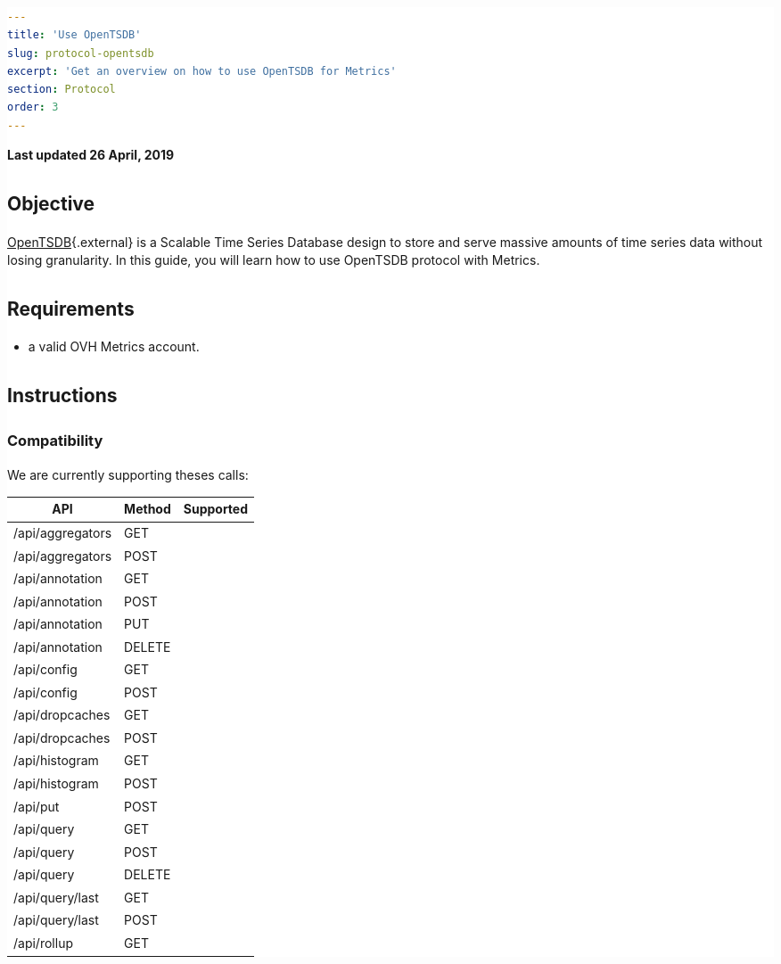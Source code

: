 ```yaml
---
title: 'Use OpenTSDB'
slug: protocol-opentsdb
excerpt: 'Get an overview on how to use OpenTSDB for Metrics'
section: Protocol
order: 3
---
```


**Last updated 26 April, 2019**

## Objective

[OpenTSDB](http://opentsdb.net/){.external} is a Scalable Time Series Database design to store and serve massive amounts of time series data without losing granularity. In this guide, you will learn how to use OpenTSDB protocol with Metrics.

## Requirements

- a valid OVH Metrics account.

## Instructions

### Compatibility

We are currently supporting theses calls:

| API                | Method | Supported                    |
| ------------------ | ------ | ---------------------------- |
| /api/aggregators   | GET    | <i class="fas fa-check"></i> |
| /api/aggregators   | POST   | <i class="fas fa-check"></i> |
| /api/annotation    | GET    | <i class="fas fa-times"></i> |
| /api/annotation    | POST   | <i class="fas fa-times"></i> |
| /api/annotation    | PUT    | <i class="fas fa-times"></i> |
| /api/annotation    | DELETE | <i class="fas fa-times"></i> |
| /api/config        | GET    | <i class="fas fa-times"></i> |
| /api/config        | POST   | <i class="fas fa-times"></i> |
| /api/dropcaches    | GET    | <i class="fas fa-times"></i> |
| /api/dropcaches    | POST   | <i class="fas fa-times"></i> |
| /api/histogram     | GET    | <i class="fas fa-times"></i> |
| /api/histogram     | POST   | <i class="fas fa-times"></i> |
| /api/put           | POST   | <i class="fas fa-check"></i> |
| /api/query         | GET    | <i class="fas fa-check"></i> |
| /api/query         | POST   | <i class="fas fa-check"></i> |
| /api/query         | DELETE | <i class="fas fa-check"></i> |
| /api/query/last    | GET    | <i class="fas fa-check"></i> |
| /api/query/last    | POST   | <i class="fas fa-check"></i> |
| /api/rollup        | GET    | <i class="fas fa-times"></i> |